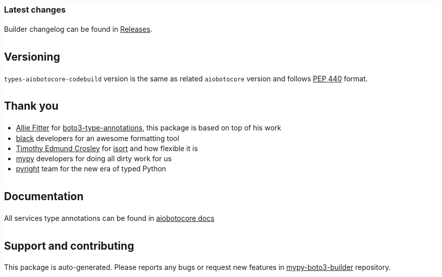 <a id="latest-changes"></a>

### Latest changes

Builder changelog can be found in
[Releases](https://github.com/youtype/mypy_boto3_builder/releases).

<a id="versioning"></a>

## Versioning

`types-aiobotocore-codebuild` version is the same as related `aiobotocore`
version and follows [PEP 440](https://www.python.org/dev/peps/pep-0440/)
format.

<a id="thank-you"></a>

## Thank you

- [Allie Fitter](https://github.com/alliefitter) for
  [boto3-type-annotations](https://pypi.org/project/boto3-type-annotations/),
  this package is based on top of his work
- [black](https://github.com/psf/black) developers for an awesome formatting
  tool
- [Timothy Edmund Crosley](https://github.com/timothycrosley) for
  [isort](https://github.com/PyCQA/isort) and how flexible it is
- [mypy](https://github.com/python/mypy) developers for doing all dirty work
  for us
- [pyright](https://github.com/microsoft/pyright) team for the new era of typed
  Python

<a id="documentation"></a>

## Documentation

All services type annotations can be found in
[aiobotocore docs](https://youtype.github.io/types_aiobotocore_docs/types_aiobotocore_codebuild/)

<a id="support-and-contributing"></a>

## Support and contributing

This package is auto-generated. Please reports any bugs or request new features
in [mypy-boto3-builder](https://github.com/youtype/mypy_boto3_builder/issues/)
repository.
